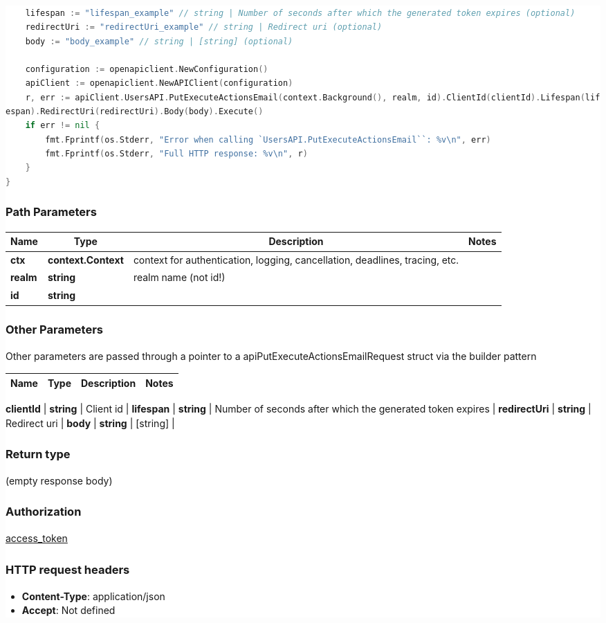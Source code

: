 ```go
	lifespan := "lifespan_example" // string | Number of seconds after which the generated token expires (optional)
	redirectUri := "redirectUri_example" // string | Redirect uri (optional)
	body := "body_example" // string | [string] (optional)

	configuration := openapiclient.NewConfiguration()
	apiClient := openapiclient.NewAPIClient(configuration)
	r, err := apiClient.UsersAPI.PutExecuteActionsEmail(context.Background(), realm, id).ClientId(clientId).Lifespan(lifespan).RedirectUri(redirectUri).Body(body).Execute()
	if err != nil {
		fmt.Fprintf(os.Stderr, "Error when calling `UsersAPI.PutExecuteActionsEmail``: %v\n", err)
		fmt.Fprintf(os.Stderr, "Full HTTP response: %v\n", r)
	}
}
```

### Path Parameters


Name | Type | Description  | Notes
------------- | ------------- | ------------- | -------------
**ctx** | **context.Context** | context for authentication, logging, cancellation, deadlines, tracing, etc.
**realm** | **string** | realm name (not id!) | 
**id** | **string** |  | 

### Other Parameters

Other parameters are passed through a pointer to a apiPutExecuteActionsEmailRequest struct via the builder pattern


Name | Type | Description  | Notes
------------- | ------------- | ------------- | -------------


 **clientId** | **string** | Client id | 
 **lifespan** | **string** | Number of seconds after which the generated token expires | 
 **redirectUri** | **string** | Redirect uri | 
 **body** | **string** | [string] | 

### Return type

 (empty response body)

### Authorization

[access_token](../README.md#access_token)

### HTTP request headers

- **Content-Type**: application/json
- **Accept**: Not defined
